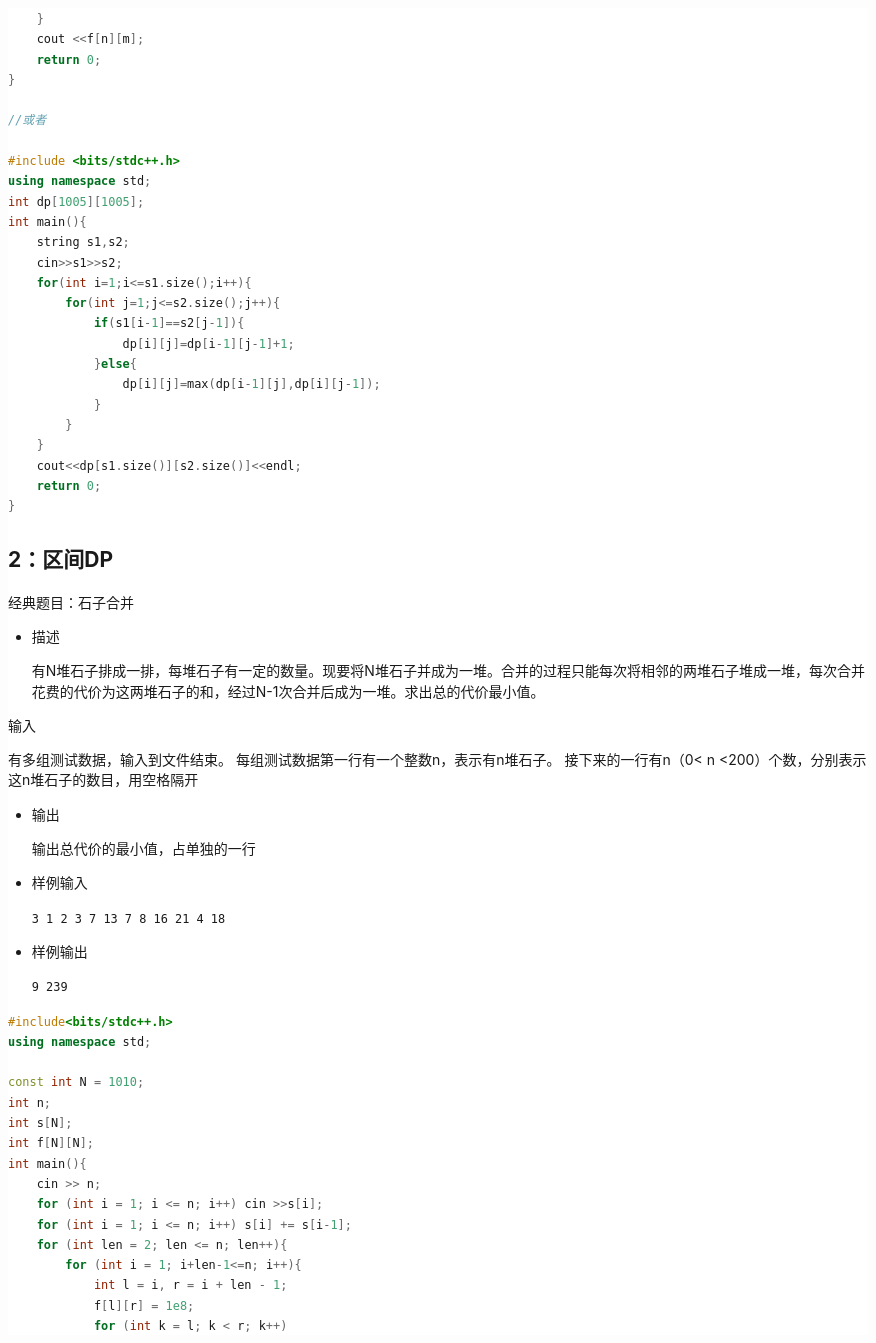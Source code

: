 ```c++
	}
	cout <<f[n][m]; 
    return 0;
}

//或者

#include <bits/stdc++.h>
using namespace std;
int dp[1005][1005];
int main(){
    string s1,s2;
    cin>>s1>>s2;
    for(int i=1;i<=s1.size();i++){
        for(int j=1;j<=s2.size();j++){
            if(s1[i-1]==s2[j-1]){
                dp[i][j]=dp[i-1][j-1]+1;
            }else{
                dp[i][j]=max(dp[i-1][j],dp[i][j-1]);
            }
        }
    }
    cout<<dp[s1.size()][s2.size()]<<endl;
    return 0;
}
```

## 2：区间DP

经典题目：石子合并

- 描述

    有N堆石子排成一排，每堆石子有一定的数量。现要将N堆石子并成为一堆。合并的过程只能每次将相邻的两堆石子堆成一堆，每次合并花费的代价为这两堆石子的和，经过N-1次合并后成为一堆。求出总的代价最小值。

 输入

有多组测试数据，输入到文件结束。 每组测试数据第一行有一个整数n，表示有n堆石子。 接下来的一行有n（0< n <200）个数，分别表示这n堆石子的数目，用空格隔开

- 输出

  输出总代价的最小值，占单独的一行

- 样例输入

  `3 1 2 3 7 13 7 8 16 21 4 18`

- 样例输出

  `9 239`

```c++
#include<bits/stdc++.h>
using namespace std;

const int N = 1010;
int n;
int s[N];
int f[N][N];
int main(){
	cin >> n;
	for (int i = 1; i <= n; i++) cin >>s[i];
	for (int i = 1; i <= n; i++) s[i] += s[i-1];
	for (int len = 2; len <= n; len++){
		for (int i = 1; i+len-1<=n; i++){
			int l = i, r = i + len - 1;
			f[l][r] = 1e8;
			for (int k = l; k < r; k++)
```